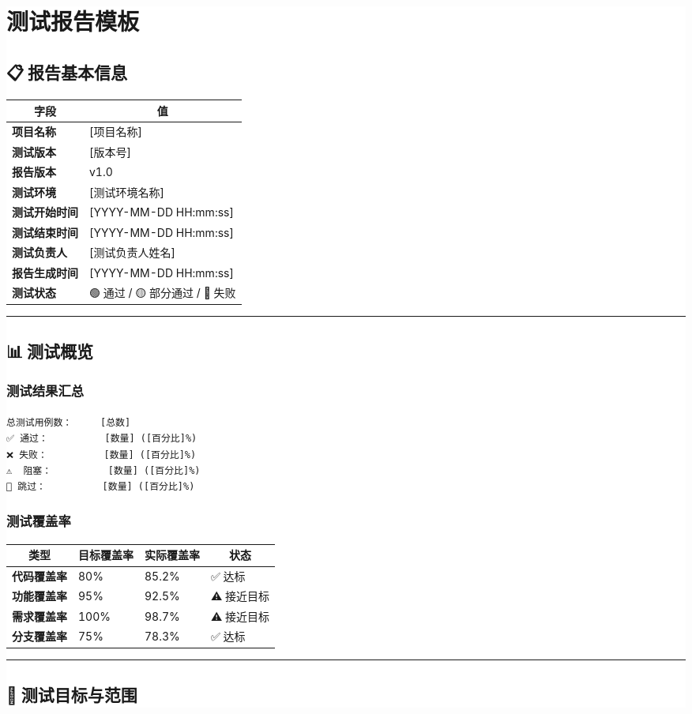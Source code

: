 # 测试报告模板

## 📋 报告基本信息

| 字段 | 值 |
|------|-----|
| **项目名称** | [项目名称] |
| **测试版本** | [版本号] |
| **报告版本** | v1.0 |
| **测试环境** | [测试环境名称] |
| **测试开始时间** | [YYYY-MM-DD HH:mm:ss] |
| **测试结束时间** | [YYYY-MM-DD HH:mm:ss] |
| **测试负责人** | [测试负责人姓名] |
| **报告生成时间** | [YYYY-MM-DD HH:mm:ss] |
| **测试状态** | 🟢 通过 / 🟡 部分通过 / 🔴 失败 |

---

## 📊 测试概览

### 测试结果汇总
```
总测试用例数：     [总数]
✅ 通过：          [数量] ([百分比]%)
❌ 失败：          [数量] ([百分比]%)
⚠️  阻塞：          [数量] ([百分比]%)
🔄 跳过：          [数量] ([百分比]%)
```

### 测试覆盖率
| 类型 | 目标覆盖率 | 实际覆盖率 | 状态 |
|------|------------|------------|------|
| **代码覆盖率** | 80% | 85.2% | ✅ 达标 |
| **功能覆盖率** | 95% | 92.5% | ⚠️ 接近目标 |
| **需求覆盖率** | 100% | 98.7% | ⚠️ 接近目标 |
| **分支覆盖率** | 75% | 78.3% | ✅ 达标 |

---

## 🎯 测试目标与范围
